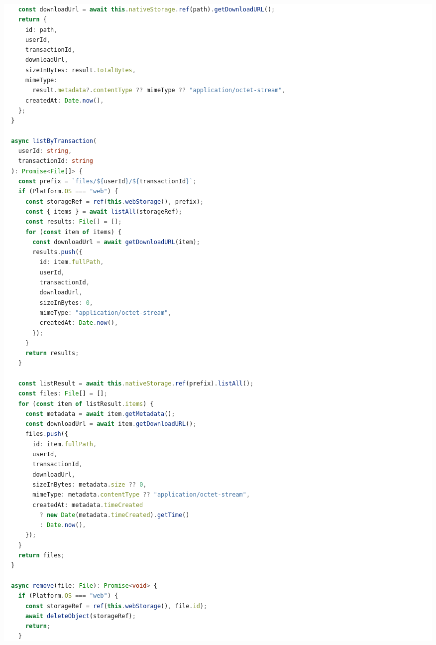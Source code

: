 ```ts
    const downloadUrl = await this.nativeStorage.ref(path).getDownloadURL();
    return {
      id: path,
      userId,
      transactionId,
      downloadUrl,
      sizeInBytes: result.totalBytes,
      mimeType:
        result.metadata?.contentType ?? mimeType ?? "application/octet-stream",
      createdAt: Date.now(),
    };
  }

  async listByTransaction(
    userId: string,
    transactionId: string
  ): Promise<File[]> {
    const prefix = `files/${userId}/${transactionId}`;
    if (Platform.OS === "web") {
      const storageRef = ref(this.webStorage(), prefix);
      const { items } = await listAll(storageRef);
      const results: File[] = [];
      for (const item of items) {
        const downloadUrl = await getDownloadURL(item);
        results.push({
          id: item.fullPath,
          userId,
          transactionId,
          downloadUrl,
          sizeInBytes: 0,
          mimeType: "application/octet-stream",
          createdAt: Date.now(),
        });
      }
      return results;
    }

    const listResult = await this.nativeStorage.ref(prefix).listAll();
    const files: File[] = [];
    for (const item of listResult.items) {
      const metadata = await item.getMetadata();
      const downloadUrl = await item.getDownloadURL();
      files.push({
        id: item.fullPath,
        userId,
        transactionId,
        downloadUrl,
        sizeInBytes: metadata.size ?? 0,
        mimeType: metadata.contentType ?? "application/octet-stream",
        createdAt: metadata.timeCreated
          ? new Date(metadata.timeCreated).getTime()
          : Date.now(),
      });
    }
    return files;
  }

  async remove(file: File): Promise<void> {
    if (Platform.OS === "web") {
      const storageRef = ref(this.webStorage(), file.id);
      await deleteObject(storageRef);
      return;
    }
```